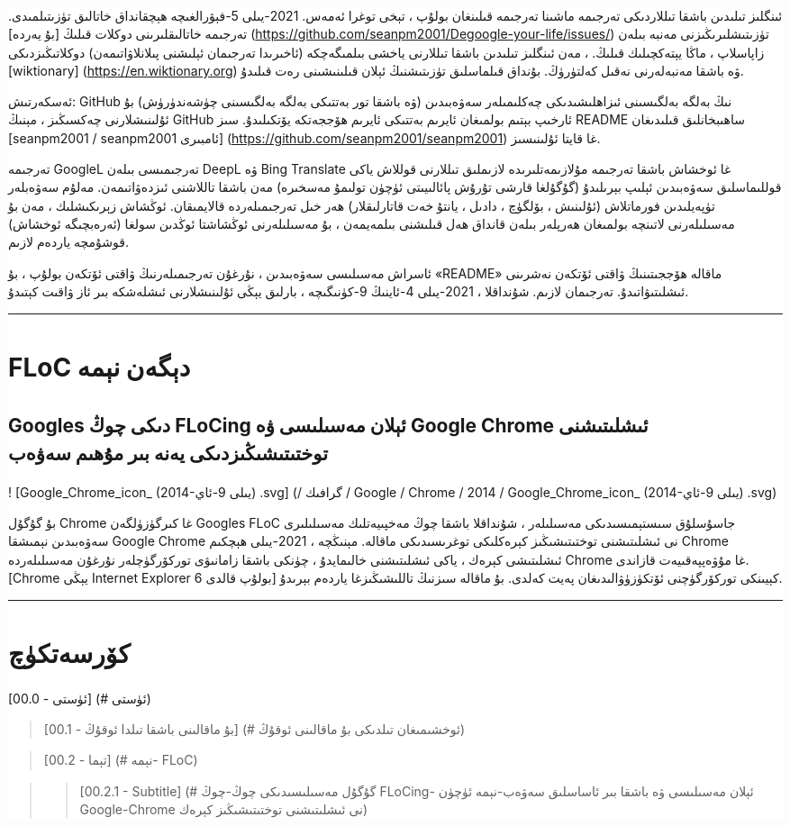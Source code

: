 ئىنگلىز تىلىدىن باشقا تىللاردىكى تەرجىمە ماشىنا تەرجىمە قىلىنغان بولۇپ ، تېخى توغرا ئەمەس. 2021-يىلى 5-فېۋرالغىچە ھېچقانداق خاتالىق تۈزىتىلمىدى. تەرجىمە خاتالىقلىرىنى دوكلات قىلىڭ [بۇ يەردە] (https://github.com/seanpm2001/Degoogle-your-life/issues/) تۈزىتىشلىرىڭىزنى مەنبە بىلەن زاپاسلاپ ، ماڭا يېتەكچىلىك قىلىڭ. ، مەن ئىنگلىز تىلىدىن باشقا تىللارنى ياخشى بىلمىگەچكە (ئاخىرىدا تەرجىمان ئېلىشنى پىلانلاۋاتىمەن) دوكلاتىڭىزدىكى [wiktionary] (https://en.wiktionary.org) ۋە باشقا مەنبەلەرنى نەقىل كەلتۈرۈڭ. بۇنداق قىلماسلىق تۈزىتىشنىڭ ئېلان قىلىنىشىنى رەت قىلىدۇ.

ئەسكەرتىش: GitHub نىڭ بەلگە بەلگىسىنى ئىزاھلىشىدىكى چەكلىمىلەر سەۋەبىدىن (ۋە باشقا تور بەتتىكى بەلگە بەلگىسىنى چۈشەندۈرۈش) بۇ ئۇلىنىشلارنى چەكسىڭىز ، مېنىڭ GitHub ئارخىپ بېتىم بولمىغان ئايرىم بەتتىكى ئايرىم ھۆججەتكە يۆتكىلىدۇ. سىز README ساھىبخانلىق قىلىدىغان [seanpm2001 / seanpm2001 ئامبىرى] (https://github.com/seanpm2001/seanpm2001) غا قايتا ئۇلىنىسىز.

تەرجىمە GoogleL تەرجىمىسى بىلەن DeepL ۋە Bing Translate غا ئوخشاش باشقا تەرجىمە مۇلازىمەتلىرىدە لازىملىق تىللارنى قوللاش ياكى قوللىماسلىق سەۋەبىدىن ئېلىپ بېرىلىدۇ (گۇگۇلغا قارشى تۇرۇش پائالىيىتى ئۈچۈن تولىمۇ مەسخىرە) مەن باشقا تاللاشنى ئىزدەۋاتىمەن. مەلۇم سەۋەبلەر تۈپەيلىدىن فورماتلاش (ئۇلىنىش ، بۆلگۈچ ، دادىل ، يانتۇ خەت قاتارلىقلار) ھەر خىل تەرجىمىلەردە قالايمىقان. ئوڭشاش زېرىكىشلىك ، مەن بۇ مەسىلىلەرنى لاتىنچە بولمىغان ھەرپلەر بىلەن قانداق ھەل قىلىشنى بىلمەيمەن ، بۇ مەسىلىلەرنى ئوڭشاشتا ئوڭدىن سولغا (ئەرەبچىگە ئوخشاش) قوشۇمچە ياردەم لازىم.

ئاسراش مەسىلىسى سەۋەبىدىن ، نۇرغۇن تەرجىمىلەرنىڭ ۋاقتى ئۆتكەن بولۇپ ، بۇ «README» ماقالە ھۆججىتىنىڭ ۋاقتى ئۆتكەن نەشرىنى ئىشلىتىۋاتىدۇ. تەرجىمان لازىم. شۇنداقلا ، 2021-يىلى 4-ئاينىڭ 9-كۈنىگىچە ، بارلىق يېڭى ئۇلىنىشلارنى ئىشلەشكە بىر ئاز ۋاقىت كېتىدۇ.

***

# FLoC دېگەن نېمە

## Googles دىكى چوڭ FLoCing ئېلان مەسىلىسى ۋە Google Chrome ئىشلىتىشنى توختىتىشىڭىزدىكى يەنە بىر مۇھىم سەۋەب

! [Google_Chrome_icon_ (2014-يىلى 9-ئاي) .svg] (/ گرافىك / Google / Chrome / 2014 / Google_Chrome_icon_ (2014-يىلى 9-ئاي) .svg)

بۇ گۇگۇل Chrome غا كىرگۈزۈلگەن Googles FLoC جاسۇسلۇق سىستېمىسىدىكى مەسىلىلەر ، شۇنداقلا باشقا چوڭ مەخپىيەتلىك مەسىلىلىرى سەۋەبىدىن نېمىشقا Google Chrome نى ئىشلىتىشنى توختىتىشىڭىز كېرەكلىكى توغرىسىدىكى ماقالە. مېنىڭچە ، 2021-يىلى ھېچكىم Chrome ئىشلىتىشى كېرەك ، ياكى ئىشلىتىشنى خالىمايدۇ ، چۈنكى باشقا زامانىۋى توركۆرگۈچلەر نۇرغۇن مەسىلىلەردە Chrome غا مۇۋەپپەقىيەت قازاندى. [Chrome يېڭى Internet Explorer 6 بولۇپ قالدى] كېيىنكى توركۆرگۈچنى ئۆتكۈزۈۋالىدىغان پەيت كەلدى. بۇ ماقالە سىزنىڭ تاللىشىڭىزغا ياردەم بېرىدۇ.

***

# كۆرسەتكۈچ

[00.0 - ئۈستى] (# ئۈستى)

> [00.1 - بۇ ماقالىنى باشقا تىلدا ئوقۇڭ] (# ئوخشىمىغان تىلدىكى بۇ ماقالىنى ئوقۇڭ)

> [00.2 - تېما] (# نېمە- FLoC)

>> [00.2.1 - Subtitle] (# گۇگۇل مەسىلىسىدىكى چوڭ-چوڭ FLoCing- ئېلان مەسىلىسى ۋە باشقا بىر ئاساسلىق سەۋەب-نېمە ئۈچۈن Google-Chrome نى ئىشلىتىشنى توختىتىشىڭىز كېرەك)
